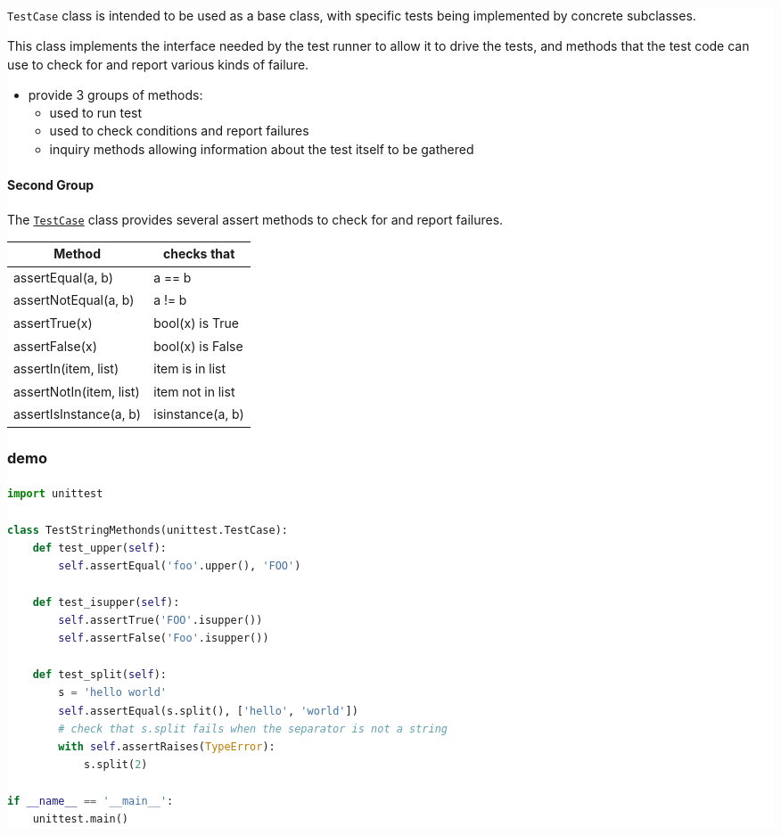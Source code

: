 `TestCase` class is intended to be used as a base class, with specific tests being implemented by concrete subclasses.

This class implements the interface needed by the test runner to allow it to drive the tests, and methods that the test code can use to check for and report various kinds of failure.



- provide 3 groups of methods:
  - used to run test
  - used to check conditions and report failures
  - inquiry methods allowing information about the test itself to be gathered



#### Second Group

The [`TestCase`](https://docs.python.org/3/library/unittest.html#unittest.TestCase) class provides several assert methods to check for and report failures.

| Method                  | checks that      |
| ----------------------- | ---------------- |
| assertEqual(a, b)       | a == b           |
| assertNotEqual(a, b)    | a != b           |
| assertTrue(x)           | bool(x) is True  |
| assertFalse(x)          | bool(x) is False |
| assertIn(item, list)    | item is in list  |
| assertNotIn(item, list) | item not in list |
| assertIsInstance(a, b)  | isinstance(a, b) |









### demo

```python
import unittest

class TestStringMethonds(unittest.TestCase):
    def test_upper(self):
        self.assertEqual('foo'.upper(), 'FOO')
        
    def test_isupper(self):
        self.assertTrue('FOO'.isupper())
    	self.assertFalse('Foo'.isupper())
    
    def test_split(self):
        s = 'hello world'
        self.assertEqual(s.split(), ['hello', 'world'])
        # check that s.split fails when the separator is not a string
        with self.assertRaises(TypeError):
            s.split(2)
               
if __name__ == '__main__':
    unittest.main()
```
